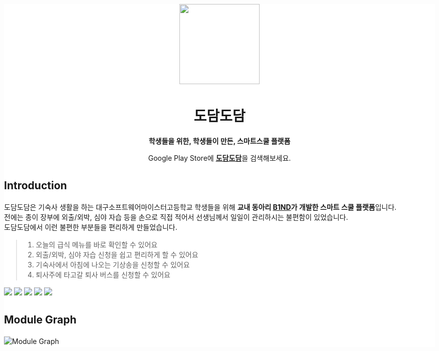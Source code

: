 <div align="center">

<img src="https://github.com/user-attachments/assets/64e09088-5c19-4ed4-aaa7-7d9d66ff3b22"  width="160" height="160"/>

# 도담도담

**학생들을 위한, 학생들이 만든, 스마트스쿨 플랫폼**

Google Play Store에 [**도담도담**](https://dodam.b1nd.com/android)을 검색해보세요.

</div>

## Introduction
도담도담은 기숙사 생활을 하는 대구소프트웨어마이스터고등학교 학생들을 위해 **교내 동아리 [B1ND](https://b1nd.com/)가 개발한 스마트 스쿨 플랫폼**입니다.<br>
전에는 종이 장부에 외출/외박, 심야 자습 등을 손으로 직접 적어서 선생님께서 일일이 관리하시는 불편함이 있었습니다.<br>
도담도담에서 이런 불편한 부분들을 편리하게 만들었습니다.
> 1. 오늘의 급식 메뉴를 바로 확인할 수 있어요
> 2. 외출/외박, 심야 자습 신청을 쉽고 편리하게 할 수 있어요
> 3. 기숙사에서 아침에 나오는 기상송을 신청할 수 있어요
> 4. 퇴사주에 타고갈 퇴사 버스를 신청할 수 있어요

<img src="https://github.com/user-attachments/assets/7fe5a480-4cc7-4aeb-b01d-c1bf0ea9d53f"  width="19.5%"/>
<img src="https://github.com/user-attachments/assets/e11526ff-d18c-4c1f-bf7d-d0f13e413c8a"  width="19.5%"/>
<img src="https://github.com/user-attachments/assets/3b7ce464-6140-46d9-9e12-625b5db46173"  width="19.5%"/>
<img src="https://github.com/user-attachments/assets/ae015293-3a4a-43df-bacc-75b15149c49b"  width="19.5%"/>
<img src="https://github.com/user-attachments/assets/dba0a697-5f07-416e-90de-8fb35746267a"  width="19.5%"/>

## Module Graph
<img width="100%" alt="Module Graph" src="https://github.com/user-attachments/assets/11d0ec3b-656a-4d00-abb1-2ec727423d64">
